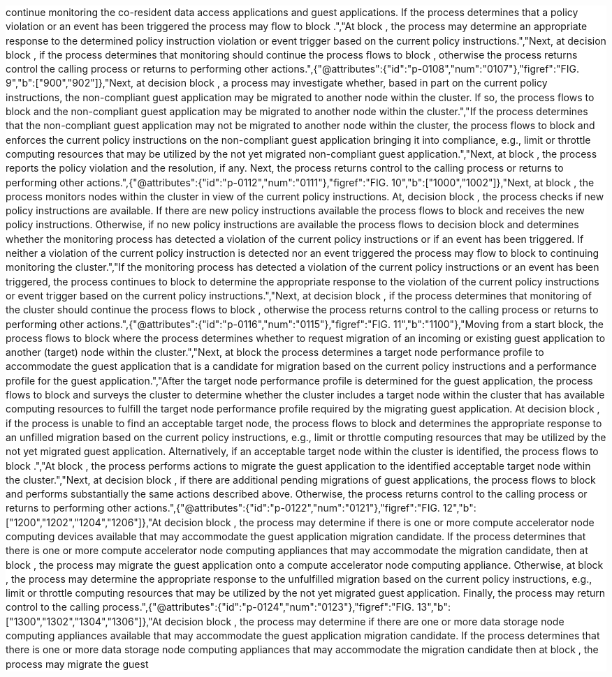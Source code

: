 continue monitoring the co-resident data access applications and guest applications. If the process determines that a policy violation or an event has been triggered the process may flow to block .","At block , the process may determine an appropriate response to the determined policy instruction violation or event trigger based on the current policy instructions.","Next, at decision block , if the process determines that monitoring should continue the process flows to block , otherwise the process returns control the calling process or returns to performing other actions.",{"@attributes":{"id":"p-0108","num":"0107"},"figref":"FIG. 9","b":["900","902"]},"Next, at decision block , a process may investigate whether, based in part on the current policy instructions, the non-compliant guest application may be migrated to another node within the cluster. If so, the process flows to block  and the non-compliant guest application may be migrated to another node within the cluster.","If the process determines that the non-compliant guest application may not be migrated to another node within the cluster, the process flows to block  and enforces the current policy instructions on the non-compliant guest application bringing it into compliance, e.g., limit or throttle computing resources that may be utilized by the not yet migrated non-compliant guest application.","Next, at block , the process reports the policy violation and the resolution, if any. Next, the process returns control to the calling process or returns to performing other actions.",{"@attributes":{"id":"p-0112","num":"0111"},"figref":"FIG. 10","b":["1000","1002"]},"Next, at block , the process monitors nodes within the cluster in view of the current policy instructions. At, decision block , the process checks if new policy instructions are available. If there are new policy instructions available the process flows to block  and receives the new policy instructions. Otherwise, if no new policy instructions are available the process flows to decision block  and determines whether the monitoring process has detected a violation of the current policy instructions or if an event has been triggered. If neither a violation of the current policy instruction is detected nor an event triggered the process may flow to block  to continuing monitoring the cluster.","If the monitoring process has detected a violation of the current policy instructions or an event has been triggered, the process continues to block  to determine the appropriate response to the violation of the current policy instructions or event trigger based on the current policy instructions.","Next, at decision block , if the process determines that monitoring of the cluster should continue the process flows to block , otherwise the process returns control to the calling process or returns to performing other actions.",{"@attributes":{"id":"p-0116","num":"0115"},"figref":"FIG. 11","b":"1100"},"Moving from a start block, the process flows to block  where the process determines whether to request migration of an incoming or existing guest application to another (target) node within the cluster.","Next, at block  the process determines a target node performance profile to accommodate the guest application that is a candidate for migration based on the current policy instructions and a performance profile for the guest application.","After the target node performance profile is determined for the guest application, the process flows to block  and surveys the cluster to determine whether the cluster includes a target node within the cluster that has available computing resources to fulfill the target node performance profile required by the migrating guest application. At decision block , if the process is unable to find an acceptable target node, the process flows to block  and determines the appropriate response to an unfilled migration based on the current policy instructions, e.g., limit or throttle computing resources that may be utilized by the not yet migrated guest application. Alternatively, if an acceptable target node within the cluster is identified, the process flows to block .","At block , the process performs actions to migrate the guest application to the identified acceptable target node within the cluster.","Next, at decision block , if there are additional pending migrations of guest applications, the process flows to block  and performs substantially the same actions described above. Otherwise, the process returns control to the calling process or returns to performing other actions.",{"@attributes":{"id":"p-0122","num":"0121"},"figref":"FIG. 12","b":["1200","1202","1204","1206"]},"At decision block , the process may determine if there is one or more compute accelerator node computing devices available that may accommodate the guest application migration candidate. If the process determines that there is one or more compute accelerator node computing appliances that may accommodate the migration candidate, then at block , the process may migrate the guest application onto a compute accelerator node computing appliance. Otherwise, at block , the process may determine the appropriate response to the unfulfilled migration based on the current policy instructions, e.g., limit or throttle computing resources that may be utilized by the not yet migrated guest application. Finally, the process may return control to the calling process.",{"@attributes":{"id":"p-0124","num":"0123"},"figref":"FIG. 13","b":["1300","1302","1304","1306"]},"At decision block , the process may determine if there are one or more data storage node computing appliances available that may accommodate the guest application migration candidate. If the process determines that there is one or more data storage node computing appliances that may accommodate the migration candidate then at block , the process may migrate the guest